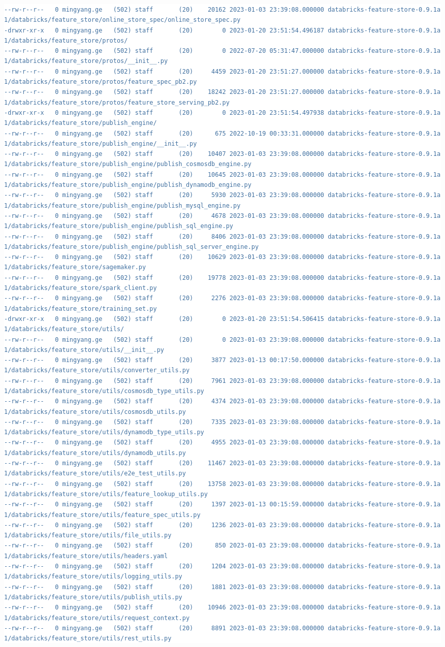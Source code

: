 ```diff
--rw-r--r--   0 mingyang.ge   (502) staff       (20)    20162 2023-01-03 23:39:08.000000 databricks-feature-store-0.9.1a1/databricks/feature_store/online_store_spec/online_store_spec.py
-drwxr-xr-x   0 mingyang.ge   (502) staff       (20)        0 2023-01-20 23:51:54.496187 databricks-feature-store-0.9.1a1/databricks/feature_store/protos/
--rw-r--r--   0 mingyang.ge   (502) staff       (20)        0 2022-07-20 05:31:47.000000 databricks-feature-store-0.9.1a1/databricks/feature_store/protos/__init__.py
--rw-r--r--   0 mingyang.ge   (502) staff       (20)     4459 2023-01-20 23:51:27.000000 databricks-feature-store-0.9.1a1/databricks/feature_store/protos/feature_spec_pb2.py
--rw-r--r--   0 mingyang.ge   (502) staff       (20)    18242 2023-01-20 23:51:27.000000 databricks-feature-store-0.9.1a1/databricks/feature_store/protos/feature_store_serving_pb2.py
-drwxr-xr-x   0 mingyang.ge   (502) staff       (20)        0 2023-01-20 23:51:54.497938 databricks-feature-store-0.9.1a1/databricks/feature_store/publish_engine/
--rw-r--r--   0 mingyang.ge   (502) staff       (20)      675 2022-10-19 00:33:31.000000 databricks-feature-store-0.9.1a1/databricks/feature_store/publish_engine/__init__.py
--rw-r--r--   0 mingyang.ge   (502) staff       (20)    10407 2023-01-03 23:39:08.000000 databricks-feature-store-0.9.1a1/databricks/feature_store/publish_engine/publish_cosmosdb_engine.py
--rw-r--r--   0 mingyang.ge   (502) staff       (20)    10645 2023-01-03 23:39:08.000000 databricks-feature-store-0.9.1a1/databricks/feature_store/publish_engine/publish_dynamodb_engine.py
--rw-r--r--   0 mingyang.ge   (502) staff       (20)     5930 2023-01-03 23:39:08.000000 databricks-feature-store-0.9.1a1/databricks/feature_store/publish_engine/publish_mysql_engine.py
--rw-r--r--   0 mingyang.ge   (502) staff       (20)     4678 2023-01-03 23:39:08.000000 databricks-feature-store-0.9.1a1/databricks/feature_store/publish_engine/publish_sql_engine.py
--rw-r--r--   0 mingyang.ge   (502) staff       (20)     8406 2023-01-03 23:39:08.000000 databricks-feature-store-0.9.1a1/databricks/feature_store/publish_engine/publish_sql_server_engine.py
--rw-r--r--   0 mingyang.ge   (502) staff       (20)    10629 2023-01-03 23:39:08.000000 databricks-feature-store-0.9.1a1/databricks/feature_store/sagemaker.py
--rw-r--r--   0 mingyang.ge   (502) staff       (20)    19778 2023-01-03 23:39:08.000000 databricks-feature-store-0.9.1a1/databricks/feature_store/spark_client.py
--rw-r--r--   0 mingyang.ge   (502) staff       (20)     2276 2023-01-03 23:39:08.000000 databricks-feature-store-0.9.1a1/databricks/feature_store/training_set.py
-drwxr-xr-x   0 mingyang.ge   (502) staff       (20)        0 2023-01-20 23:51:54.506415 databricks-feature-store-0.9.1a1/databricks/feature_store/utils/
--rw-r--r--   0 mingyang.ge   (502) staff       (20)        0 2023-01-03 23:39:08.000000 databricks-feature-store-0.9.1a1/databricks/feature_store/utils/__init__.py
--rw-r--r--   0 mingyang.ge   (502) staff       (20)     3877 2023-01-13 00:17:50.000000 databricks-feature-store-0.9.1a1/databricks/feature_store/utils/converter_utils.py
--rw-r--r--   0 mingyang.ge   (502) staff       (20)     7961 2023-01-03 23:39:08.000000 databricks-feature-store-0.9.1a1/databricks/feature_store/utils/cosmosdb_type_utils.py
--rw-r--r--   0 mingyang.ge   (502) staff       (20)     4374 2023-01-03 23:39:08.000000 databricks-feature-store-0.9.1a1/databricks/feature_store/utils/cosmosdb_utils.py
--rw-r--r--   0 mingyang.ge   (502) staff       (20)     7335 2023-01-03 23:39:08.000000 databricks-feature-store-0.9.1a1/databricks/feature_store/utils/dynamodb_type_utils.py
--rw-r--r--   0 mingyang.ge   (502) staff       (20)     4955 2023-01-03 23:39:08.000000 databricks-feature-store-0.9.1a1/databricks/feature_store/utils/dynamodb_utils.py
--rw-r--r--   0 mingyang.ge   (502) staff       (20)    11467 2023-01-03 23:39:08.000000 databricks-feature-store-0.9.1a1/databricks/feature_store/utils/e2e_test_utils.py
--rw-r--r--   0 mingyang.ge   (502) staff       (20)    13758 2023-01-03 23:39:08.000000 databricks-feature-store-0.9.1a1/databricks/feature_store/utils/feature_lookup_utils.py
--rw-r--r--   0 mingyang.ge   (502) staff       (20)     1397 2023-01-13 00:15:59.000000 databricks-feature-store-0.9.1a1/databricks/feature_store/utils/feature_spec_utils.py
--rw-r--r--   0 mingyang.ge   (502) staff       (20)     1236 2023-01-03 23:39:08.000000 databricks-feature-store-0.9.1a1/databricks/feature_store/utils/file_utils.py
--rw-r--r--   0 mingyang.ge   (502) staff       (20)      850 2023-01-03 23:39:08.000000 databricks-feature-store-0.9.1a1/databricks/feature_store/utils/headers.yaml
--rw-r--r--   0 mingyang.ge   (502) staff       (20)     1204 2023-01-03 23:39:08.000000 databricks-feature-store-0.9.1a1/databricks/feature_store/utils/logging_utils.py
--rw-r--r--   0 mingyang.ge   (502) staff       (20)     1881 2023-01-03 23:39:08.000000 databricks-feature-store-0.9.1a1/databricks/feature_store/utils/publish_utils.py
--rw-r--r--   0 mingyang.ge   (502) staff       (20)    10946 2023-01-03 23:39:08.000000 databricks-feature-store-0.9.1a1/databricks/feature_store/utils/request_context.py
--rw-r--r--   0 mingyang.ge   (502) staff       (20)     8891 2023-01-03 23:39:08.000000 databricks-feature-store-0.9.1a1/databricks/feature_store/utils/rest_utils.py
```